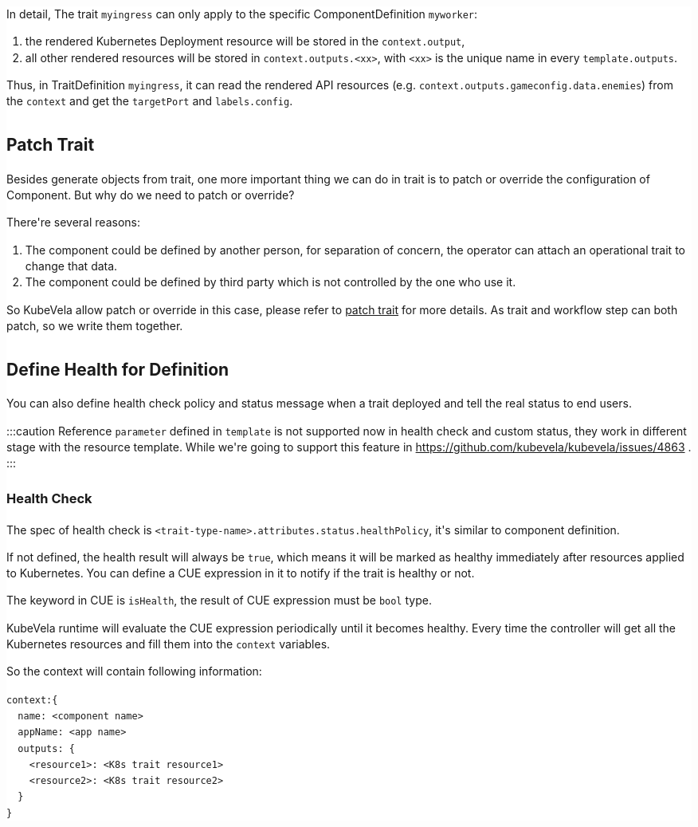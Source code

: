 In detail, The trait `myingress` can only apply to the specific ComponentDefinition `myworker`:

1. the rendered Kubernetes Deployment resource will be stored in the `context.output`,
2. all other rendered resources will be stored in `context.outputs.<xx>`, with `<xx>` is the unique name in every `template.outputs`.

Thus, in TraitDefinition `myingress`, it can read the rendered API resources (e.g. `context.outputs.gameconfig.data.enemies`) from the `context` and get the `targetPort` and `labels.config`.

## Patch Trait

Besides generate objects from trait, one more important thing we can do in trait is to patch or override the configuration of
 Component. But why do we need to patch or override?

There're several reasons:

1. The component could be defined by another person, for separation of concern, the operator can attach an operational trait to change that data.
2. The component could be defined by third party which is not controlled by the one who use it.

So KubeVela allow patch or override in this case, please refer to [patch trait](./patch-trait) for more details. As trait and workflow step can both patch, so we write them together.

## Define Health for Definition

You can also define health check policy and status message when a trait deployed and tell the real status to end users.

:::caution
Reference `parameter` defined in `template` is not supported now in health check and custom status, they work in different stage with the resource template. While we're going to support this feature in https://github.com/kubevela/kubevela/issues/4863 .
:::

### Health Check

The spec of health check is `<trait-type-name>.attributes.status.healthPolicy`, it's similar to component definition.

If not defined, the health result will always be `true`, which means it will be marked as healthy immediately after resources applied to Kubernetes. You can define a CUE expression in it to notify if the trait is healthy or not.

The keyword in CUE is `isHealth`, the result of CUE expression must be `bool` type.

KubeVela runtime will evaluate the CUE expression periodically until it becomes healthy. Every time the controller will get all the Kubernetes resources and fill them into the `context` variables.

So the context will contain following information:

```cue
context:{
  name: <component name>
  appName: <app name>
  outputs: {
    <resource1>: <K8s trait resource1>
    <resource2>: <K8s trait resource2>
  }
}
```
